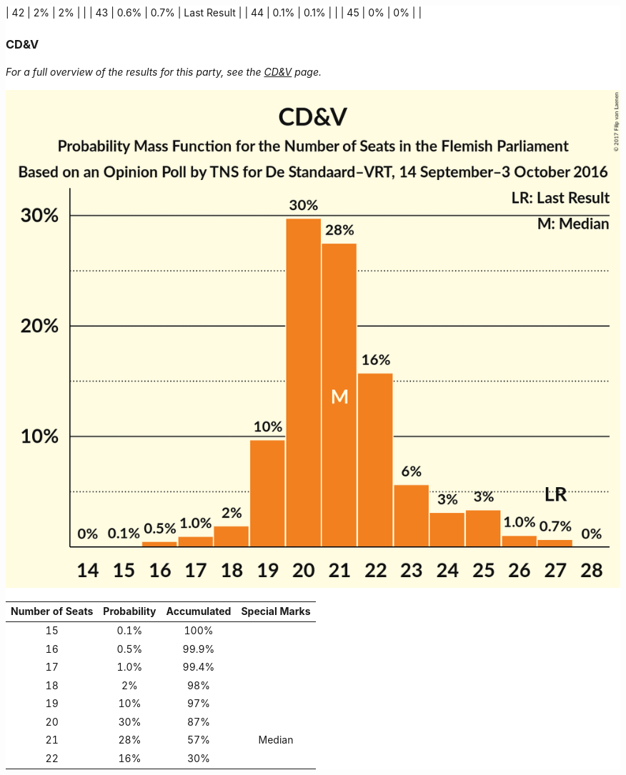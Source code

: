 | 42 | 2% | 2% |  |
| 43 | 0.6% | 0.7% | Last Result |
| 44 | 0.1% | 0.1% |  |
| 45 | 0% | 0% |  |

### CD&V

*For a full overview of the results for this party, see the [CD&V](party-cdv.html) page.*

![Graph with seats probability mass function not yet produced](2016-10-03-TNS-seats-pmf-cdv.png "Seats Probability Mass Function")

| Number of Seats | Probability | Accumulated | Special Marks |
|:---------------:|:-----------:|:-----------:|:-------------:|
| 15 | 0.1% | 100% |  |
| 16 | 0.5% | 99.9% |  |
| 17 | 1.0% | 99.4% |  |
| 18 | 2% | 98% |  |
| 19 | 10% | 97% |  |
| 20 | 30% | 87% |  |
| 21 | 28% | 57% | Median |
| 22 | 16% | 30% |  |